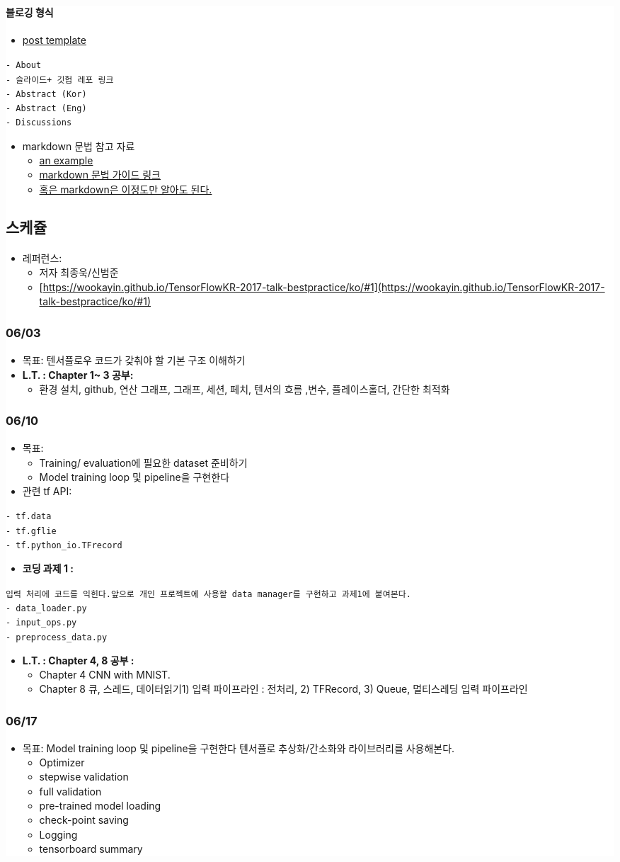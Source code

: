 
#### 블로깅 형식
- [post template](https://motlabs.github.io/2018-06-08/postformat/)

```
- About
- 슬라이드+ 깃헙 레포 링크
- Abstract (Kor)
- Abstract (Eng)
- Discussions
```

- markdown 문법 참고 자료
    - [an example](https://wookayin.github.io/TensorFlowKR-2017-talk-bestpractice/)
    - [markdown 문법 가이드 링크](https://guides.github.com/features/mastering-markdown/) 
    - [혹은 markdown은 이정도만 알아도 된다.](https://namu.wiki/w/%EB%A7%88%ED%81%AC%EB%8B%A4%EC%9A%B4)

## 스케쥴

- 레퍼런스: 
    - 저자 최종욱/신범준
    - [https://wookayin.github.io/TensorFlowKR-2017-talk-bestpractice/ko/#1](https://wookayin.github.io/TensorFlowKR-2017-talk-bestpractice/ko/#1) 

### 06/03 
- 목표: 텐서플로우 코드가 갖춰야 할 기본 구조 이해하기   
- **L.T. : Chapter 1~ 3 공부:**
    - 환경 설치, github, 연산 그래프, 그래프, 세션, 페치, 텐서의 흐름 ,변수, 플레이스홀더, 간단한 최적화 

### 06/10 
- 목표: 
    - Training/ evaluation에 필요한 dataset 준비하기  
    - Model training loop 및 pipeline을 구현한다
- 관련 tf API:
    
```
- tf.data
- tf.gflie
- tf.python_io.TFrecord
```
    
- **코딩 과제 1 :**

```
입력 처리에 코드를 익힌다.앞으로 개인 프로젝트에 사용할 data manager를 구현하고 과제1에 붙여본다. 
- data_loader.py
- input_ops.py
- preprocess_data.py  
```

- **L.T. : Chapter 4, 8 공부 :** 
    - Chapter 4 CNN with MNIST. 
    - Chapter 8 큐, 스레드, 데이터읽기1) 입력 파이프라인 : 전처리, 2) TFRecord, 3) Queue, 멀티스레딩 입력 파이프라인   

### 06/17
- 목표: Model training loop 및 pipeline을 구현한다 텐서플로 추상화/간소화와 라이브러리를 사용해본다.
    - Optimizer
    - stepwise validation
    - full validation
    - pre-trained model loading
    - check-point saving
    - Logging
    - tensorboard summary
